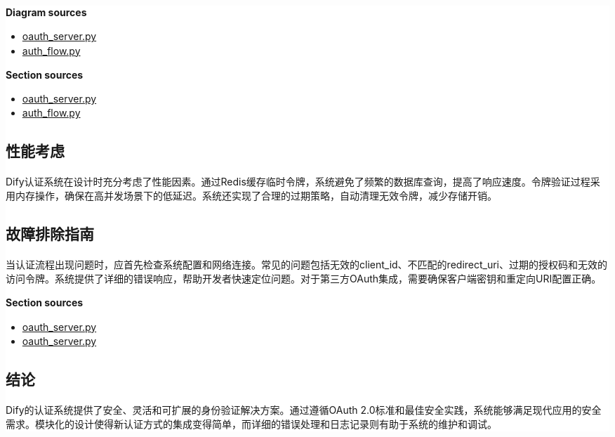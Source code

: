 **Diagram sources**
- [oauth_server.py](file://api/services/oauth_server.py)
- [auth_flow.py](file://api/core/mcp/auth/auth_flow.py)

**Section sources**
- [oauth_server.py](file://api/services/oauth_server.py)
- [auth_flow.py](file://api/core/mcp/auth/auth_flow.py)

## 性能考虑
Dify认证系统在设计时充分考虑了性能因素。通过Redis缓存临时令牌，系统避免了频繁的数据库查询，提高了响应速度。令牌验证过程采用内存操作，确保在高并发场景下的低延迟。系统还实现了合理的过期策略，自动清理无效令牌，减少存储开销。

## 故障排除指南
当认证流程出现问题时，应首先检查系统配置和网络连接。常见的问题包括无效的client_id、不匹配的redirect_uri、过期的授权码和无效的访问令牌。系统提供了详细的错误响应，帮助开发者快速定位问题。对于第三方OAuth集成，需要确保客户端密钥和重定向URI配置正确。

**Section sources**
- [oauth_server.py](file://api/controllers/console/auth/oauth_server.py)
- [oauth_server.py](file://api/services/oauth_server.py)

## 结论
Dify的认证系统提供了安全、灵活和可扩展的身份验证解决方案。通过遵循OAuth 2.0标准和最佳安全实践，系统能够满足现代应用的安全需求。模块化的设计使得新认证方式的集成变得简单，而详细的错误处理和日志记录则有助于系统的维护和调试。